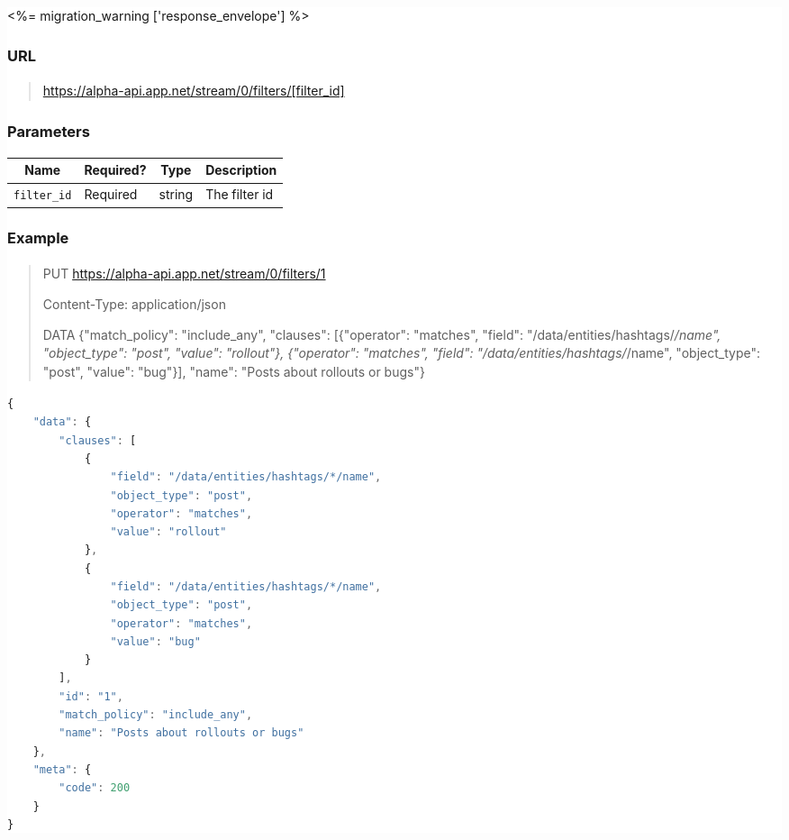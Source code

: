 <%= migration_warning ['response_envelope'] %>

### URL
> https://alpha-api.app.net/stream/0/filters/[filter_id]

### Parameters

<table>
    <thead>
        <tr>
            <th>Name</th>
            <th>Required?</th>
            <th>Type</th>
            <th>Description</th>
        </tr>
    </thead>
    <tbody>
        <tr>
            <td><code>filter_id</code></td>
            <td>Required</td>
            <td>string</td>
            <td>The filter id</td>
        </tr>
    </tbody>
</table>

### Example

> PUT https://alpha-api.app.net/stream/0/filters/1
> 
> Content-Type: application/json
> 
> DATA {"match_policy": "include_any", "clauses": [{"operator": "matches", "field": "/data/entities/hashtags/*/name", "object_type": "post", "value": "rollout"}, {"operator": "matches", "field": "/data/entities/hashtags/*/name", "object_type": "post", "value": "bug"}], "name": "Posts about rollouts or bugs"}

~~~js
{
    "data": {
        "clauses": [
            {
                "field": "/data/entities/hashtags/*/name",
                "object_type": "post",
                "operator": "matches",
                "value": "rollout"
            },
            {
                "field": "/data/entities/hashtags/*/name",
                "object_type": "post",
                "operator": "matches",
                "value": "bug"
            }
        ],
        "id": "1",
        "match_policy": "include_any",
        "name": "Posts about rollouts or bugs"
    },
    "meta": {
        "code": 200
    }
}
~~~
